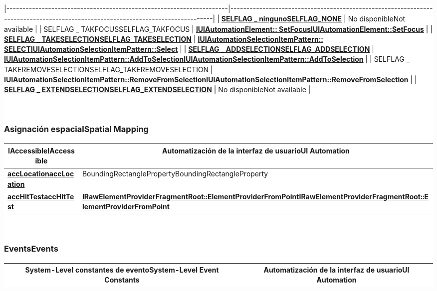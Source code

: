 |---------------------------------------------------------------------|--------------------------------------------------------------------------------------------------------------------------------|
| [<span data-ttu-id="b062b-337">**SELFLAG \_ ninguno**</span><span class="sxs-lookup"><span data-stu-id="b062b-337">**SELFLAG\_NONE**</span></span>](selflag.md)                       | <span data-ttu-id="b062b-338">No disponible</span><span class="sxs-lookup"><span data-stu-id="b062b-338">Not available</span></span>                                                                                                                  |
| <span data-ttu-id="b062b-339">SELFLAG \_ TAKFOCUS</span><span class="sxs-lookup"><span data-stu-id="b062b-339">SELFLAG\_TAKFOCUS</span></span>                                                   | [<span data-ttu-id="b062b-340">**IUIAutomationElement:: SetFocus**</span><span class="sxs-lookup"><span data-stu-id="b062b-340">**IUIAutomationElement::SetFocus**</span></span>](/windows/desktop/api/UIAutomationClient/nf-uiautomationclient-iuiautomationelement-setfocus)                                                 |
| [<span data-ttu-id="b062b-341">**SELFLAG \_ TAKESELECTION**</span><span class="sxs-lookup"><span data-stu-id="b062b-341">**SELFLAG\_TAKESELECTION**</span></span>](selflag.md)     | [<span data-ttu-id="b062b-342">**IUIAutomationSelectionItemPattern:: SELECT**</span><span class="sxs-lookup"><span data-stu-id="b062b-342">**IUIAutomationSelectionItemPattern::Select**</span></span>](/windows/desktop/api/UIAutomationClient/nf-uiautomationclient-iuiautomationselectionitempattern-select)                           |
| [<span data-ttu-id="b062b-343">**SELFLAG \_ ADDSELECTION**</span><span class="sxs-lookup"><span data-stu-id="b062b-343">**SELFLAG\_ADDSELECTION**</span></span>](selflag.md)       | [<span data-ttu-id="b062b-344">**IUIAutomationSelectionItemPattern::AddToSelection**</span><span class="sxs-lookup"><span data-stu-id="b062b-344">**IUIAutomationSelectionItemPattern::AddToSelection**</span></span>](/windows/desktop/api/UIAutomationClient/nf-uiautomationclient-iuiautomationselectionitempattern-addtoselection)           |
| <span data-ttu-id="b062b-345">SELFLAG \_ TAKEREMOVESELECTION</span><span class="sxs-lookup"><span data-stu-id="b062b-345">SELFLAG\_TAKEREMOVESELECTION</span></span>                                        | [<span data-ttu-id="b062b-346">**IUIAutomationSelectionItemPattern::RemoveFromSelection**</span><span class="sxs-lookup"><span data-stu-id="b062b-346">**IUIAutomationSelectionItemPattern::RemoveFromSelection**</span></span>](/windows/desktop/api/UIAutomationClient/nf-uiautomationclient-iuiautomationselectionitempattern-removefromselection) |
| [<span data-ttu-id="b062b-347">**SELFLAG \_ EXTENDSELECTION**</span><span class="sxs-lookup"><span data-stu-id="b062b-347">**SELFLAG\_EXTENDSELECTION**</span></span>](selflag.md) | <span data-ttu-id="b062b-348">No disponible</span><span class="sxs-lookup"><span data-stu-id="b062b-348">Not available</span></span>                                                                                                                  |



 

### <a name="spatial-mapping"></a><span data-ttu-id="b062b-349">Asignación espacial</span><span class="sxs-lookup"><span data-stu-id="b062b-349">Spatial Mapping</span></span>



| <span data-ttu-id="b062b-350">IAccessible</span><span class="sxs-lookup"><span data-stu-id="b062b-350">IAccessible</span></span>                                                 | <span data-ttu-id="b062b-351">Automatización de la interfaz de usuario</span><span class="sxs-lookup"><span data-stu-id="b062b-351">UI Automation</span></span>                                                                                                                        |
|-------------------------------------------------------------|--------------------------------------------------------------------------------------------------------------------------------------|
| [<span data-ttu-id="b062b-352">**accLocation**</span><span class="sxs-lookup"><span data-stu-id="b062b-352">**accLocation**</span></span>](/windows/desktop/api/Oleacc/nf-oleacc-iaccessible-acclocation) | <span data-ttu-id="b062b-353">BoundingRectangleProperty</span><span class="sxs-lookup"><span data-stu-id="b062b-353">BoundingRectangleProperty</span></span>                                                                                                            |
| [<span data-ttu-id="b062b-354">**accHitTest**</span><span class="sxs-lookup"><span data-stu-id="b062b-354">**accHitTest**</span></span>](/windows/desktop/api/Oleacc/nf-oleacc-iaccessible-acchittest)   | [<span data-ttu-id="b062b-355">**IRawElementProviderFragmentRoot::ElementProviderFromPoint**</span><span class="sxs-lookup"><span data-stu-id="b062b-355">**IRawElementProviderFragmentRoot::ElementProviderFromPoint**</span></span>](/windows/desktop/api/UIAutomationCore/nf-uiautomationcore-irawelementproviderfragmentroot-elementproviderfrompoint) |



 

### <a name="events"></a><span data-ttu-id="b062b-356">Events</span><span class="sxs-lookup"><span data-stu-id="b062b-356">Events</span></span>



| <span data-ttu-id="b062b-357">System-Level constantes de evento</span><span class="sxs-lookup"><span data-stu-id="b062b-357">System-Level Event Constants</span></span>                                                             | <span data-ttu-id="b062b-358">Automatización de la interfaz de usuario</span><span class="sxs-lookup"><span data-stu-id="b062b-358">UI Automation</span></span>                                                                                                           |
|------------------------------------------------------------------------------------------|-------------------------------------------------------------------------------------------------------------------------|